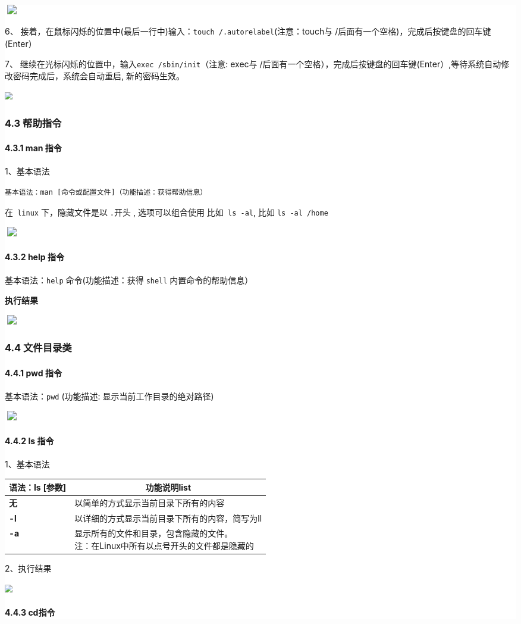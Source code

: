 ​	![](https://guardwhy.oss-cn-beijing.aliyuncs.com/img/javaEE/SpringMVC/Test4/20210527094947.png)

6、 接着，在鼠标闪烁的位置中(最后一行中)输入：`touch /.autorelabel`(注意：touch与 /后面有一个空格)，完成后按键盘的回车键(Enter）

7、 继续在光标闪烁的位置中，输入`exec /sbin/init`（注意: exec与 /后面有一个空格），完成后按键盘的回车键(Enter）,等待系统自动修改密码完成后，系统会自动重启, 新的密码生效。

​	<img src="https://guardwhy.oss-cn-beijing.aliyuncs.com/img/javaEE/SpringMVC/Test4/20210527095222.png" style="zoom:80%;" />

### 4.3 帮助指令

#### 4.3.1 man 指令

1、基本语法

```shell
基本语法：man [命令或配置文件]（功能描述：获得帮助信息）
```


在` linux` 下，隐藏文件是以 `.`开头 , 选项可以组合使用 比如` ls -al`, 比如 `ls -al /home`

​	![](https://guardwhy.oss-cn-beijing.aliyuncs.com/img/javaEE/SpringMVC/Test4/20210527100600.png)

#### 4.3.2 help 指令

基本语法：`help` 命令(功能描述：获得 `shell` 内置命令的帮助信息）

**执行结果**

​	![](https://guardwhy.oss-cn-beijing.aliyuncs.com/img/javaEE/SpringMVC/Test4/20210527100816.png)

### 4.4 文件目录类

#### 4.4.1 pwd 指令

基本语法：`pwd` (功能描述: 显示当前工作目录的绝对路径)

​	![](https://guardwhy.oss-cn-beijing.aliyuncs.com/img/javaEE/SpringMVC/Test4/20210527101055.png)

#### 4.4.2 ls 指令

1、基本语法

| **语法：ls [参数]** | 功能说明list                                                 |
| ------------------- | ------------------------------------------------------------ |
| **无**              | 以简单的方式显示当前目录下所有的内容                         |
| **-l**              | 以详细的方式显示当前目录下所有的内容，简写为ll               |
| **-a**              | 显示所有的文件和目录，包含隐藏的文件。<br />注：在Linux中所有以点号开头的文件都是隐藏的 |

2、执行结果

<img src="https://guardwhy.oss-cn-beijing.aliyuncs.com/img/javaEE/SpringMVC/Test4/20210527105211.png" style="zoom:80%;" />	

#### 4.4.3 cd指令
